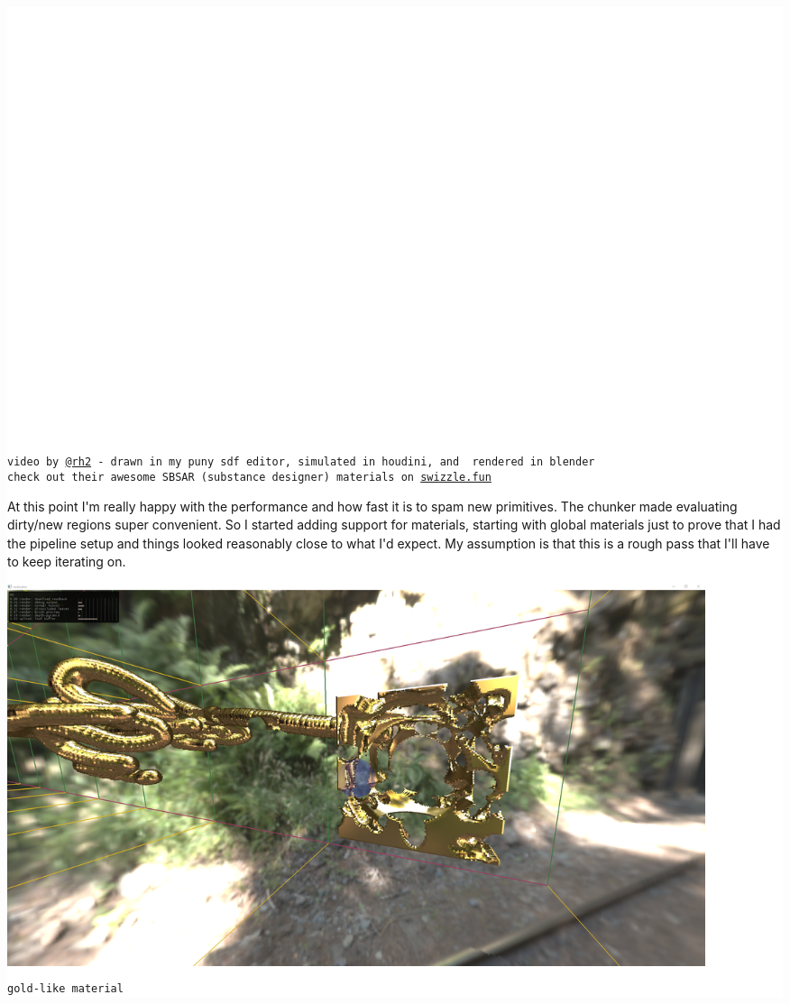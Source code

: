 </div>

<div class="video-embed" style="position: relative; padding-top: 56.25%;">
  <iframe
    src="https://customer-vv39d21derhw1phl.cloudflarestream.com/46312f20357998d7729fd319351f8288/iframe?preload=true&poster=https%3A%2F%2Fcustomer-vv39d21derhw1phl.cloudflarestream.com%2F46312f20357998d7729fd319351f8288%2Fthumbnails%2Fthumbnail.jpg%3Ftime%3D%26height%3D600"
    style="border: none; position: absolute; top: 0; left: 0; height: 100%; width: 100%;"
    allow="accelerometer; gyroscope; autoplay; encrypted-media; picture-in-picture;"
    allowfullscreen="true"
  ></iframe>
</div>
<div class="center-align vmargin-1em">
<code><pre>video by <a href="https://mastodon.gamedev.place/@rh2">@rh2</a> - drawn in my puny sdf editor, simulated in houdini, and  rendered in blender
check out their awesome SBSAR (substance designer) materials on <a href="https://swizzle.fun/" target="_blank">swizzle.fun</a></pre></code>
</div>

At this point I'm really happy with the performance and how fast it is to spam new primitives. The chunker made evaluating dirty/new regions super convenient. So I started adding support for materials, starting with global materials just to prove that I had the pipeline setup and things looked reasonably close to what I'd expect. My assumption is that this is a rough pass that I'll have to keep iterating on.

<div class="center-align vmargin-1em">
  <img width="90%" src="assets/sdf-editor-2/materials-goldish.png" />
  <code><pre>gold-like material</pre></code>
</div>
